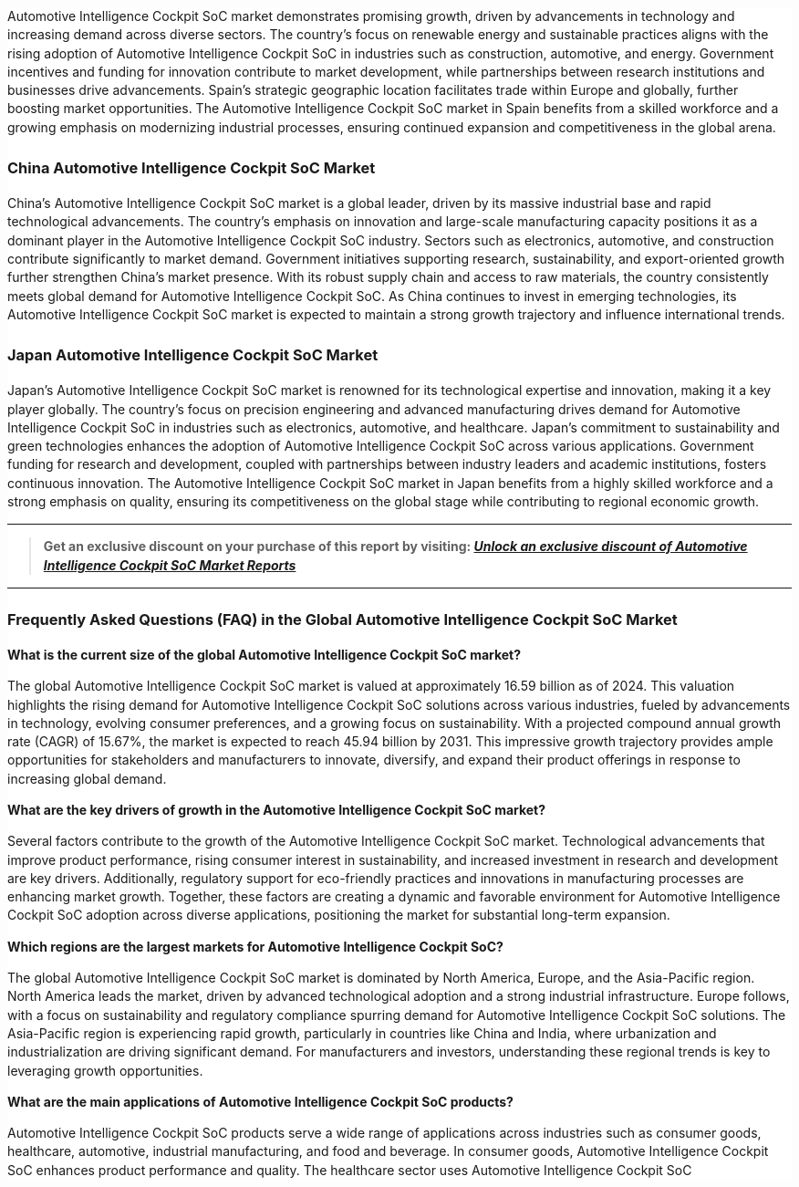 Automotive Intelligence Cockpit SoC market demonstrates promising growth, driven by advancements in technology and increasing demand across diverse sectors. The country&rsquo;s focus on renewable energy and sustainable practices aligns with the rising adoption of Automotive Intelligence Cockpit SoC in industries such as construction, automotive, and energy. Government incentives and funding for innovation contribute to market development, while partnerships between research institutions and businesses drive advancements. Spain&rsquo;s strategic geographic location facilitates trade within Europe and globally, further boosting market opportunities. The Automotive Intelligence Cockpit SoC market in Spain benefits from a skilled workforce and a growing emphasis on modernizing industrial processes, ensuring continued expansion and competitiveness in the global arena.</p><h3>China Automotive Intelligence Cockpit SoC Market</h3><p>China&rsquo;s Automotive Intelligence Cockpit SoC market is a global leader, driven by its massive industrial base and rapid technological advancements. The country&rsquo;s emphasis on innovation and large-scale manufacturing capacity positions it as a dominant player in the Automotive Intelligence Cockpit SoC industry. Sectors such as electronics, automotive, and construction contribute significantly to market demand. Government initiatives supporting research, sustainability, and export-oriented growth further strengthen China&rsquo;s market presence. With its robust supply chain and access to raw materials, the country consistently meets global demand for Automotive Intelligence Cockpit SoC. As China continues to invest in emerging technologies, its Automotive Intelligence Cockpit SoC market is expected to maintain a strong growth trajectory and influence international trends.</p><h3>Japan Automotive Intelligence Cockpit SoC Market</h3><p>Japan&rsquo;s Automotive Intelligence Cockpit SoC market is renowned for its technological expertise and innovation, making it a key player globally. The country&rsquo;s focus on precision engineering and advanced manufacturing drives demand for Automotive Intelligence Cockpit SoC in industries such as electronics, automotive, and healthcare. Japan&rsquo;s commitment to sustainability and green technologies enhances the adoption of Automotive Intelligence Cockpit SoC across various applications. Government funding for research and development, coupled with partnerships between industry leaders and academic institutions, fosters continuous innovation. The Automotive Intelligence Cockpit SoC market in Japan benefits from a highly skilled workforce and a strong emphasis on quality, ensuring its competitiveness on the global stage while contributing to regional economic growth.</p><hr /><blockquote><p><strong>Get an exclusive discount on your purchase of this report by visiting: <em><a href="://marketresearchpulse.com/ask-for-discount/98294?utm_source=Github&amp;utm_medium=052">Unlock an exclusive discount of Automotive Intelligence Cockpit SoC Market Reports</a></em>&nbsp;</strong></p></blockquote><hr /><h3>Frequently Asked Questions (FAQ) in the Global Automotive Intelligence Cockpit SoC Market</h3><p><strong>What is the current size of the global Automotive Intelligence Cockpit SoC market?</strong></p><p>The global Automotive Intelligence Cockpit SoC market is valued at approximately 16.59 billion as of 2024. This valuation highlights the rising demand for Automotive Intelligence Cockpit SoC solutions across various industries, fueled by advancements in technology, evolving consumer preferences, and a growing focus on sustainability. With a projected compound annual growth rate (CAGR) of 15.67%, the market is expected to reach 45.94 billion by 2031. This impressive growth trajectory provides ample opportunities for stakeholders and manufacturers to innovate, diversify, and expand their product offerings in response to increasing global demand.</p><p><strong>What are the key drivers of growth in the Automotive Intelligence Cockpit SoC market?</strong></p><p>Several factors contribute to the growth of the Automotive Intelligence Cockpit SoC market. Technological advancements that improve product performance, rising consumer interest in sustainability, and increased investment in research and development are key drivers. Additionally, regulatory support for eco-friendly practices and innovations in manufacturing processes are enhancing market growth. Together, these factors are creating a dynamic and favorable environment for Automotive Intelligence Cockpit SoC adoption across diverse applications, positioning the market for substantial long-term expansion.</p><p><strong>Which regions are the largest markets for Automotive Intelligence Cockpit SoC?</strong></p><p>The global Automotive Intelligence Cockpit SoC market is dominated by North America, Europe, and the Asia-Pacific region. North America leads the market, driven by advanced technological adoption and a strong industrial infrastructure. Europe follows, with a focus on sustainability and regulatory compliance spurring demand for Automotive Intelligence Cockpit SoC solutions. The Asia-Pacific region is experiencing rapid growth, particularly in countries like China and India, where urbanization and industrialization are driving significant demand. For manufacturers and investors, understanding these regional trends is key to leveraging growth opportunities.</p><p><strong>What are the main applications of Automotive Intelligence Cockpit SoC products?</strong></p><p>Automotive Intelligence Cockpit SoC products serve a wide range of applications across industries such as consumer goods, healthcare, automotive, industrial manufacturing, and food and beverage. In consumer goods, Automotive Intelligence Cockpit SoC enhances product performance and quality. The healthcare sector uses Automotive Intelligence Cockpit SoC